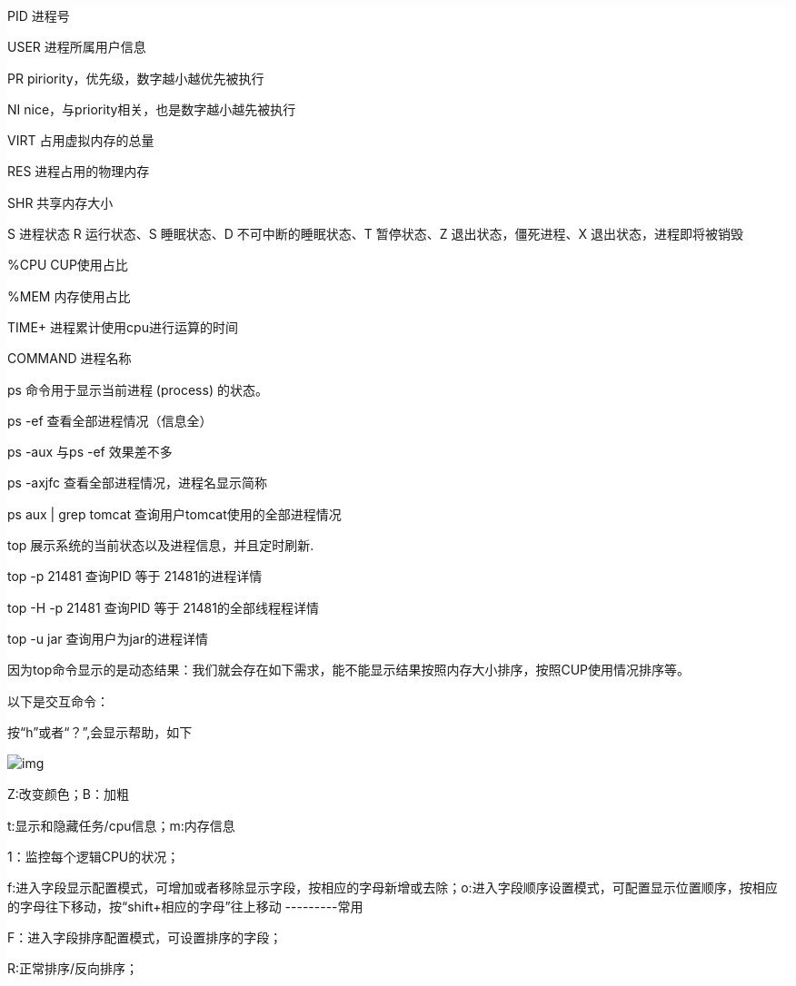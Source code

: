 PID          进程号

USER        进程所属用户信息

PR           piriority，优先级，数字越小越优先被执行

NI           nice，与priority相关，也是数字越小越先被执行

VIRT         占用虚拟内存的总量

RES         进程占用的物理内存

SHR         共享内存大小

S            进程状态 R 运行状态、S 睡眠状态、D 不可中断的睡眠状态、T 暂停状态、Z 退出状态，僵死进程、X 退出状态，进程即将被销毁

%CPU        CUP使用占比

%MEM       内存使用占比

TIME+        进程累计使用cpu进行运算的时间

COMMAND    进程名称

 

ps 命令用于显示当前进程 (process) 的状态。

ps -ef                 查看全部进程情况（信息全）

ps -aux                与ps -ef 效果差不多

ps -axjfc               查看全部进程情况，进程名显示简称

ps aux | grep tomcat     查询用户tomcat使用的全部进程情况

 

top 展示系统的当前状态以及进程信息，并且定时刷新.

top -p 21481           查询PID 等于 21481的进程详情

top -H -p 21481         查询PID 等于 21481的全部线程程详情

top -u jar              查询用户为jar的进程详情

因为top命令显示的是动态结果：我们就会存在如下需求，能不能显示结果按照内存大小排序，按照CUP使用情况排序等。

以下是交互命令：

按“h”或者“？”,会显示帮助，如下

 ![img](https://img2020.cnblogs.com/blog/1671444/202005/1671444-20200507225430107-268686219.png)

Z:改变颜色；B：加粗

t:显示和隐藏任务/cpu信息；m:内存信息

1：监控每个逻辑CPU的状况；

f:进入字段显示配置模式，可增加或者移除显示字段，按相应的字母新增或去除；o:进入字段顺序设置模式，可配置显示位置顺序，按相应的字母往下移动，按“shift+相应的字母”往上移动     ---------常用

F：进入字段排序配置模式，可设置排序的字段；

R:正常排序/反向排序；
